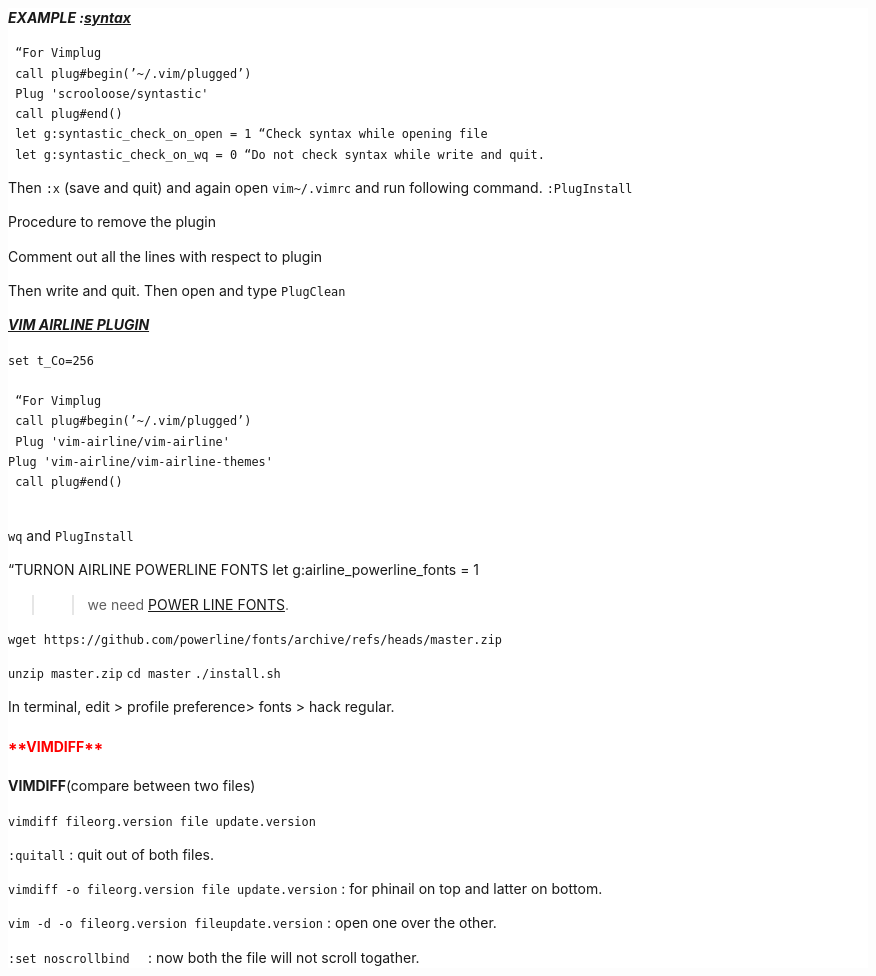 ***EXAMPLE :[syntax](https://vimawesome.com/plugin/syntastic)***

```
 “For Vimplug 
 call plug#begin(’~/.vim/plugged’)
 Plug 'scrooloose/syntastic'
 call plug#end()
 let g:syntastic_check_on_open = 1 “Check syntax while opening file
 let g:syntastic_check_on_wq = 0 “Do not check syntax while write and quit.
 ```
Then `:x` (save and quit) and again open `vim~/.vimrc` and run following command.
`:PlugInstall`

Procedure to remove the plugin

Comment out all the lines with respect to plugin

Then write and quit.
Then open and type `PlugClean`

***[VIM AIRLINE PLUGIN](https://github.com/vim-airline/vim-airline)***

```
set t_Co=256

 “For Vimplug 
 call plug#begin(’~/.vim/plugged’)
 Plug 'vim-airline/vim-airline'
Plug 'vim-airline/vim-airline-themes'
 call plug#end()
 
 ```
`wq` and `PlugInstall`

“TURNON AIRLINE POWERLINE FONTS
let g:airline_powerline_fonts = 1

>> we need [POWER LINE FONTS](https://github.com/powerline/fonts).
>> 
`wget https://github.com/powerline/fonts/archive/refs/heads/master.zip`

`unzip master.zip`
`cd master`
`./install.sh`

In terminal, edit > profile preference> fonts > hack regular.

<h4 style="color:red;">**VIMDIFF**</h4>

**VIMDIFF**(compare between two files)

`vimdiff fileorg.version file update.version`

`:quitall` : quit out of both files.

`vimdiff -o fileorg.version file update.version` : for phinail on top and latter on bottom.

`vim -d -o fileorg.version fileupdate.version` : open one over the other.

`:set noscrollbind  ` : now both the file will not scroll togather.
